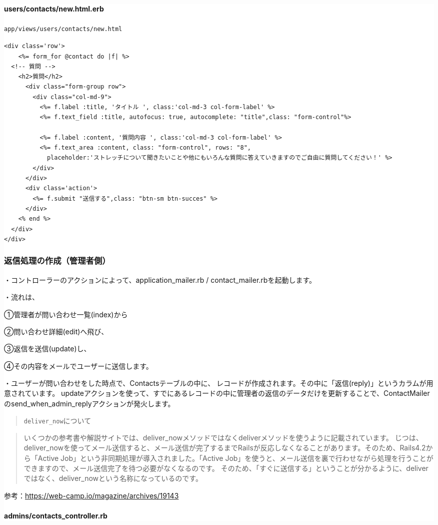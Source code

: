 #### users/contacts/new.html.erb

`app/views/users/contacts/new.html`

```
<div class='row'>
    <%= form_for @contact do |f| %>
  <!-- 質問 -->
    <h2>質問</h2>
      <div class="form-group row">
        <div class="col-md-9">
          <%= f.label :title, 'タイトル ', class:'col-md-3 col-form-label' %>
          <%= f.text_field :title, autofocus: true, autocomplete: "title",class: "form-control"%>

          <%= f.label :content, '質問内容 ', class:'col-md-3 col-form-label' %>
          <%= f.text_area :content, class: "form-control", rows: "8",
            placeholder:'ストレッチについて聞きたいことや他にもいろんな質問に答えていきますのでご自由に質問してください！' %>
        </div>
      </div>
      <div class='action'>
        <%= f.submit "送信する",class: "btn-sm btn-succes" %>
      </div>
    <% end %>
  </div>
</div>
```

### 返信処理の作成（管理者側）

・コントローラーのアクションによって、application_mailer.rb / contact_mailer.rbを起動します。

・流れは、

①管理者が問い合わせ一覧(index)から

②問い合わせ詳細(edit)へ飛び、

③返信を送信(update)し、

④その内容をメールでユーザーに送信します。

・ユーザーが問い合わせをした時点で、Contactsテーブルの中に、
レコードが作成されます。その中に「返信(reply)」というカラムが用意されています。
updateアクションを使って、すでにあるレコードの中に管理者の返信のデータだけを更新することで、ContactMailerのsend_when_admin_replyアクションが発火します。


>`deliver_now`について

>いくつかの参考書や解説サイトでは、deliver_nowメソッドではなくdeliverメソッドを使うように記載されています。
>じつは、deliver_nowを使ってメール送信すると、メール送信が完了するまでRailsが反応しなくなることがあります。そのため、Rails4.2から「Active Job」という非同期処理が導入されました。「Active Job」を使うと、メール送信を裏で行わせながら処理を行うことができますので、メール送信完了を待つ必要がなくなるのです。
>そのため、「すぐに送信する」ということが分かるように、deliverではなく、deliver_nowという名称になっているのです。

参考：https://web-camp.io/magazine/archives/19143

#### admins/contacts_controller.rb
